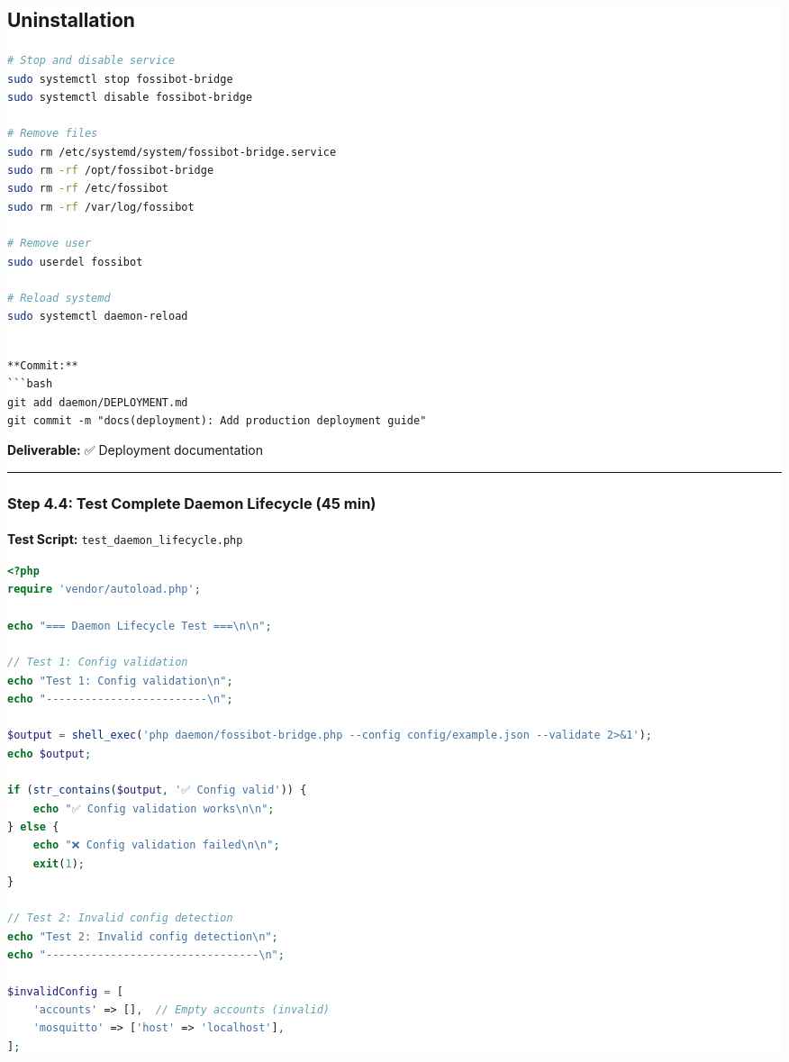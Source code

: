 
## Uninstallation

```bash
# Stop and disable service
sudo systemctl stop fossibot-bridge
sudo systemctl disable fossibot-bridge

# Remove files
sudo rm /etc/systemd/system/fossibot-bridge.service
sudo rm -rf /opt/fossibot-bridge
sudo rm -rf /etc/fossibot
sudo rm -rf /var/log/fossibot

# Remove user
sudo userdel fossibot

# Reload systemd
sudo systemctl daemon-reload
```
```

**Commit:**
```bash
git add daemon/DEPLOYMENT.md
git commit -m "docs(deployment): Add production deployment guide"
```

**Deliverable:** ✅ Deployment documentation

---

### Step 4.4: Test Complete Daemon Lifecycle (45 min)

**Test Script:** `test_daemon_lifecycle.php`

```php
<?php
require 'vendor/autoload.php';

echo "=== Daemon Lifecycle Test ===\n\n";

// Test 1: Config validation
echo "Test 1: Config validation\n";
echo "-------------------------\n";

$output = shell_exec('php daemon/fossibot-bridge.php --config config/example.json --validate 2>&1');
echo $output;

if (str_contains($output, '✅ Config valid')) {
    echo "✅ Config validation works\n\n";
} else {
    echo "❌ Config validation failed\n\n";
    exit(1);
}

// Test 2: Invalid config detection
echo "Test 2: Invalid config detection\n";
echo "---------------------------------\n";

$invalidConfig = [
    'accounts' => [],  // Empty accounts (invalid)
    'mosquitto' => ['host' => 'localhost'],
];

```